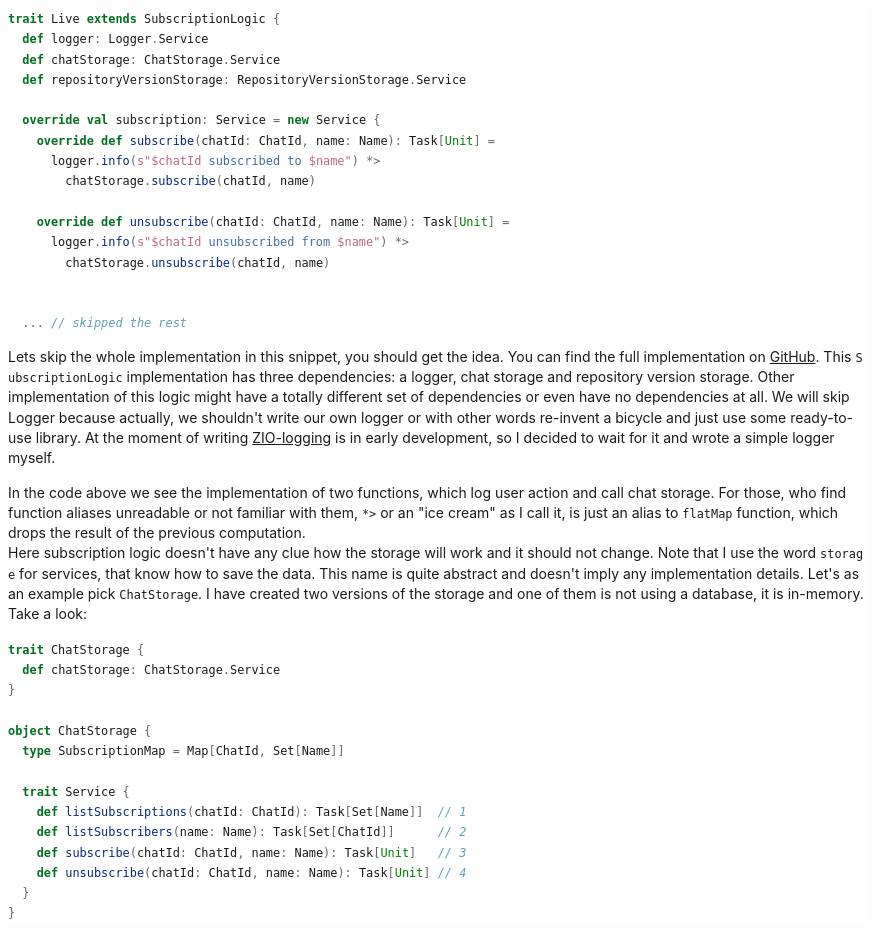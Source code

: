 ```scala
trait Live extends SubscriptionLogic {
  def logger: Logger.Service
  def chatStorage: ChatStorage.Service
  def repositoryVersionStorage: RepositoryVersionStorage.Service

  override val subscription: Service = new Service {
    override def subscribe(chatId: ChatId, name: Name): Task[Unit] =
      logger.info(s"$chatId subscribed to $name") *>
        chatStorage.subscribe(chatId, name)

    override def unsubscribe(chatId: ChatId, name: Name): Task[Unit] =
      logger.info(s"$chatId unsubscribed from $name") *>
        chatStorage.unsubscribe(chatId, name)
  

  ... // skipped the rest
``` 

Lets skip the whole implementation in this snippet, you should get the idea. You can find the full implementation on [GitHub](https://github.com/psisoyev/release-pager/tree/chapter1). 
This `SubscriptionLogic` implementation has three dependencies: a logger, chat storage and repository version storage.
Other implementation of this logic might have a totally different set of dependencies or even have no dependencies at all.
We will skip Logger because actually, we shouldn't write our own logger or with other words re-invent a bicycle and just use some ready-to-use library.
At the moment of writing [ZIO-logging](https://github.com/zio/zio-logging) is in early development, so I decided to wait for it and wrote a simple logger myself.

In the code above we see the implementation of two functions, which log user action and call chat storage.
For those, who find function aliases unreadable or not familiar with them, `*>` or an "ice cream" as I call it, is just an alias to `flatMap` function, which drops the result of the previous computation.   
Here subscription logic doesn't have any clue how the storage will work and it should not change. 
Note that I use the word `storage` for services, that know how to save the data. This name is quite abstract and doesn't imply any implementation details.
Let's as an example pick `ChatStorage`. I have created two versions of the storage and one of them is not using a database, it is in-memory. Take a look:   

```scala
trait ChatStorage {
  def chatStorage: ChatStorage.Service
}

object ChatStorage {
  type SubscriptionMap = Map[ChatId, Set[Name]]

  trait Service {
    def listSubscriptions(chatId: ChatId): Task[Set[Name]]  // 1
    def listSubscribers(name: Name): Task[Set[ChatId]]      // 2
    def subscribe(chatId: ChatId, name: Name): Task[Unit]   // 3
    def unsubscribe(chatId: ChatId, name: Name): Task[Unit] // 4
  }
}
```
